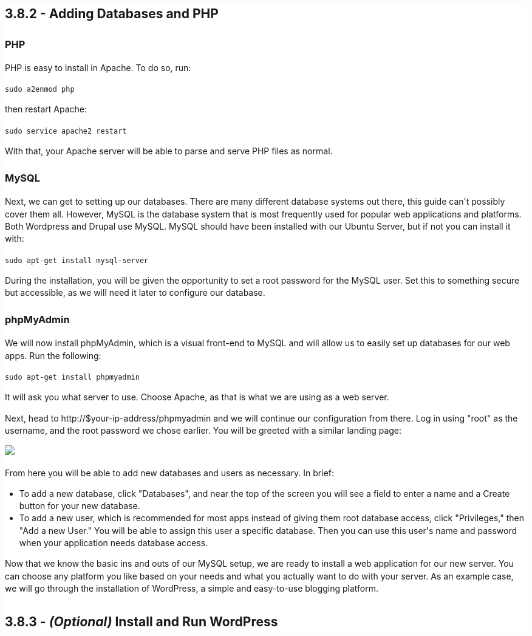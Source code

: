 ## 3.8.2 - Adding Databases and PHP

### PHP

PHP is easy to install in Apache. To do so, run:

`sudo a2enmod php`

then restart Apache:

`sudo service apache2 restart`

With that, your Apache server will be able to parse and serve PHP files as normal.

### MySQL

Next, we can get to setting up our databases. There are many different database systems out there, this guide can't possibly cover them all. However, MySQL is the database system that is most frequently used for popular web applications and platforms. Both Wordpress and Drupal use MySQL. MySQL should have been installed with our Ubuntu Server, but if not you can install it with:

`sudo apt-get install mysql-server`

During the installation, you will be given the opportunity to set a root password for the MySQL user. Set this to something secure but accessible, as we will need it later to configure our database.

### phpMyAdmin

We will now install phpMyAdmin, which is a visual front-end to MySQL and will allow us to easily set up databases for our web apps. Run the following:

`sudo apt-get install phpmyadmin`

It will ask you what server to use. Choose Apache, as that is what we are using as a web server.

Next, head to http://$your-ip-address/phpmyadmin and we will continue our configuration from there. Log in using "root" as the username, and the root password we chose earlier. You will be greeted with a similar landing page:

![][3]

From here you will be able to add new databases and users as necessary. In brief: 

* To add a new database, click "Databases", and near the top of the screen you will see a field to enter a name and a Create button for your new database.
* To add a new user, which is recommended for most apps instead of giving them root database access, click "Privileges," then "Add a new User." You will be able to assign this user a specific database. Then you can use this user's name and password when your application needs database access.

Now that we know the basic ins and outs of our MySQL setup, we are ready to install a web application for our new server. You can choose any platform you like based on your needs and what you actually want to do with your server. As an example case, we will go through the installation of WordPress, a simple and easy-to-use blogging platform.

## 3.8.3 - *(Optional)* Install and Run WordPress


 [1]: ../img/3-8-1.jpg
 [2]: https://httpd.apache.org/docs/2.2/vhosts/examples.html
 [3]: ../img/3-8-2.jpg
 [4]: https://wordpress.org/latest.zip
 [5]: https://wordpress.org/
 [6]: https://namecheap.com